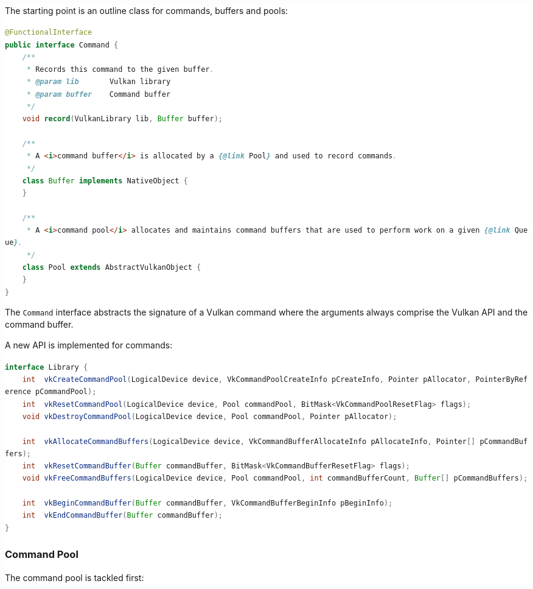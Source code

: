 The starting point is an outline class for commands, buffers and pools:

```java
@FunctionalInterface
public interface Command {
    /**
     * Records this command to the given buffer.
     * @param lib       Vulkan library
     * @param buffer    Command buffer
     */
    void record(VulkanLibrary lib, Buffer buffer);

    /**
     * A <i>command buffer</i> is allocated by a {@link Pool} and used to record commands.
     */
    class Buffer implements NativeObject {
    }

    /**
     * A <i>command pool</i> allocates and maintains command buffers that are used to perform work on a given {@link Queue}.
     */
    class Pool extends AbstractVulkanObject {
    }
}
```

The `Command` interface abstracts the signature of a Vulkan command where the arguments always comprise the Vulkan API and the command buffer.

A new API is implemented for commands:

```java
interface Library {
    int  vkCreateCommandPool(LogicalDevice device, VkCommandPoolCreateInfo pCreateInfo, Pointer pAllocator, PointerByReference pCommandPool);
    int  vkResetCommandPool(LogicalDevice device, Pool commandPool, BitMask<VkCommandPoolResetFlag> flags);
    void vkDestroyCommandPool(LogicalDevice device, Pool commandPool, Pointer pAllocator);

    int  vkAllocateCommandBuffers(LogicalDevice device, VkCommandBufferAllocateInfo pAllocateInfo, Pointer[] pCommandBuffers);
    int  vkResetCommandBuffer(Buffer commandBuffer, BitMask<VkCommandBufferResetFlag> flags);
    void vkFreeCommandBuffers(LogicalDevice device, Pool commandPool, int commandBufferCount, Buffer[] pCommandBuffers);

    int  vkBeginCommandBuffer(Buffer commandBuffer, VkCommandBufferBeginInfo pBeginInfo);
    int  vkEndCommandBuffer(Buffer commandBuffer);
}
```

### Command Pool

The command pool is tackled first:
